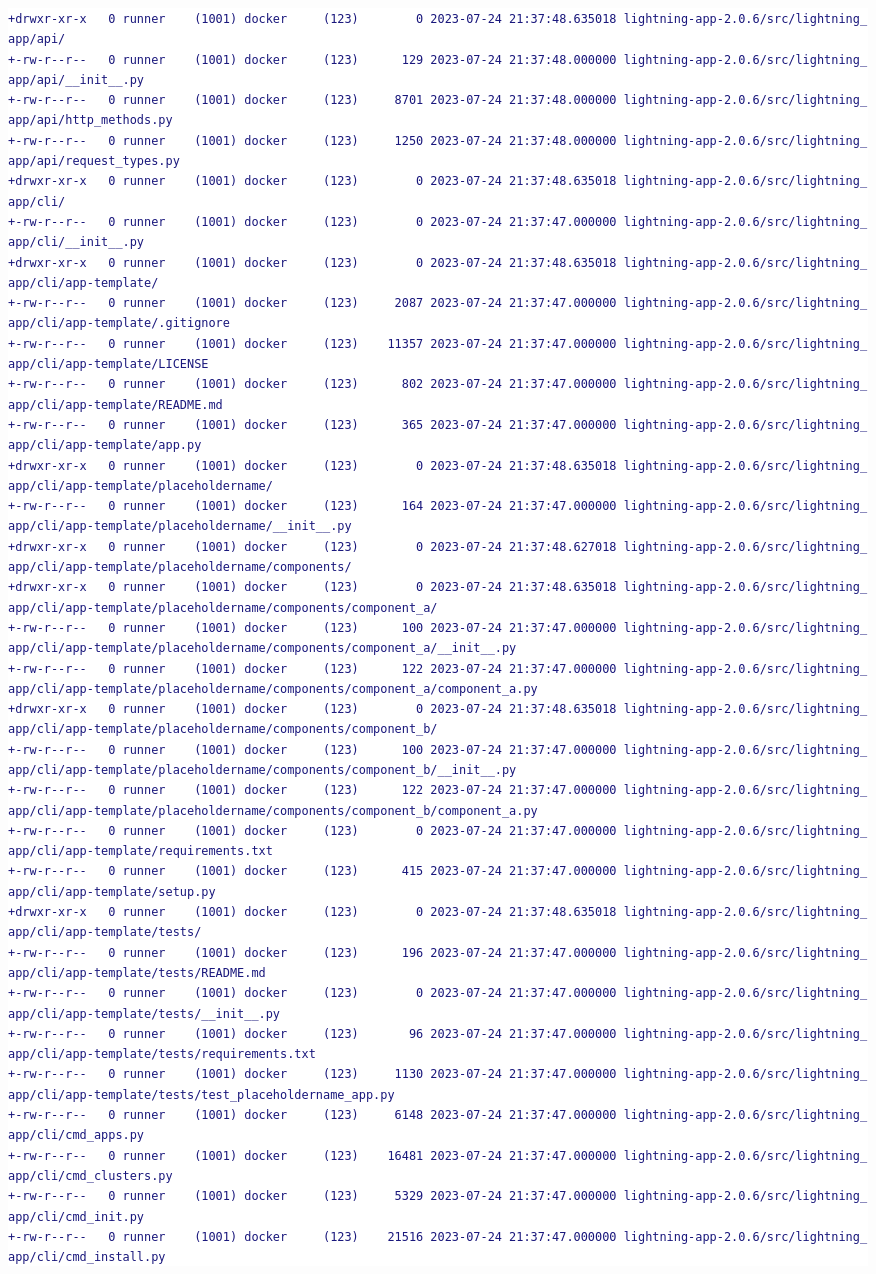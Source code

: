 ```diff
+drwxr-xr-x   0 runner    (1001) docker     (123)        0 2023-07-24 21:37:48.635018 lightning-app-2.0.6/src/lightning_app/api/
+-rw-r--r--   0 runner    (1001) docker     (123)      129 2023-07-24 21:37:48.000000 lightning-app-2.0.6/src/lightning_app/api/__init__.py
+-rw-r--r--   0 runner    (1001) docker     (123)     8701 2023-07-24 21:37:48.000000 lightning-app-2.0.6/src/lightning_app/api/http_methods.py
+-rw-r--r--   0 runner    (1001) docker     (123)     1250 2023-07-24 21:37:48.000000 lightning-app-2.0.6/src/lightning_app/api/request_types.py
+drwxr-xr-x   0 runner    (1001) docker     (123)        0 2023-07-24 21:37:48.635018 lightning-app-2.0.6/src/lightning_app/cli/
+-rw-r--r--   0 runner    (1001) docker     (123)        0 2023-07-24 21:37:47.000000 lightning-app-2.0.6/src/lightning_app/cli/__init__.py
+drwxr-xr-x   0 runner    (1001) docker     (123)        0 2023-07-24 21:37:48.635018 lightning-app-2.0.6/src/lightning_app/cli/app-template/
+-rw-r--r--   0 runner    (1001) docker     (123)     2087 2023-07-24 21:37:47.000000 lightning-app-2.0.6/src/lightning_app/cli/app-template/.gitignore
+-rw-r--r--   0 runner    (1001) docker     (123)    11357 2023-07-24 21:37:47.000000 lightning-app-2.0.6/src/lightning_app/cli/app-template/LICENSE
+-rw-r--r--   0 runner    (1001) docker     (123)      802 2023-07-24 21:37:47.000000 lightning-app-2.0.6/src/lightning_app/cli/app-template/README.md
+-rw-r--r--   0 runner    (1001) docker     (123)      365 2023-07-24 21:37:47.000000 lightning-app-2.0.6/src/lightning_app/cli/app-template/app.py
+drwxr-xr-x   0 runner    (1001) docker     (123)        0 2023-07-24 21:37:48.635018 lightning-app-2.0.6/src/lightning_app/cli/app-template/placeholdername/
+-rw-r--r--   0 runner    (1001) docker     (123)      164 2023-07-24 21:37:47.000000 lightning-app-2.0.6/src/lightning_app/cli/app-template/placeholdername/__init__.py
+drwxr-xr-x   0 runner    (1001) docker     (123)        0 2023-07-24 21:37:48.627018 lightning-app-2.0.6/src/lightning_app/cli/app-template/placeholdername/components/
+drwxr-xr-x   0 runner    (1001) docker     (123)        0 2023-07-24 21:37:48.635018 lightning-app-2.0.6/src/lightning_app/cli/app-template/placeholdername/components/component_a/
+-rw-r--r--   0 runner    (1001) docker     (123)      100 2023-07-24 21:37:47.000000 lightning-app-2.0.6/src/lightning_app/cli/app-template/placeholdername/components/component_a/__init__.py
+-rw-r--r--   0 runner    (1001) docker     (123)      122 2023-07-24 21:37:47.000000 lightning-app-2.0.6/src/lightning_app/cli/app-template/placeholdername/components/component_a/component_a.py
+drwxr-xr-x   0 runner    (1001) docker     (123)        0 2023-07-24 21:37:48.635018 lightning-app-2.0.6/src/lightning_app/cli/app-template/placeholdername/components/component_b/
+-rw-r--r--   0 runner    (1001) docker     (123)      100 2023-07-24 21:37:47.000000 lightning-app-2.0.6/src/lightning_app/cli/app-template/placeholdername/components/component_b/__init__.py
+-rw-r--r--   0 runner    (1001) docker     (123)      122 2023-07-24 21:37:47.000000 lightning-app-2.0.6/src/lightning_app/cli/app-template/placeholdername/components/component_b/component_a.py
+-rw-r--r--   0 runner    (1001) docker     (123)        0 2023-07-24 21:37:47.000000 lightning-app-2.0.6/src/lightning_app/cli/app-template/requirements.txt
+-rw-r--r--   0 runner    (1001) docker     (123)      415 2023-07-24 21:37:47.000000 lightning-app-2.0.6/src/lightning_app/cli/app-template/setup.py
+drwxr-xr-x   0 runner    (1001) docker     (123)        0 2023-07-24 21:37:48.635018 lightning-app-2.0.6/src/lightning_app/cli/app-template/tests/
+-rw-r--r--   0 runner    (1001) docker     (123)      196 2023-07-24 21:37:47.000000 lightning-app-2.0.6/src/lightning_app/cli/app-template/tests/README.md
+-rw-r--r--   0 runner    (1001) docker     (123)        0 2023-07-24 21:37:47.000000 lightning-app-2.0.6/src/lightning_app/cli/app-template/tests/__init__.py
+-rw-r--r--   0 runner    (1001) docker     (123)       96 2023-07-24 21:37:47.000000 lightning-app-2.0.6/src/lightning_app/cli/app-template/tests/requirements.txt
+-rw-r--r--   0 runner    (1001) docker     (123)     1130 2023-07-24 21:37:47.000000 lightning-app-2.0.6/src/lightning_app/cli/app-template/tests/test_placeholdername_app.py
+-rw-r--r--   0 runner    (1001) docker     (123)     6148 2023-07-24 21:37:47.000000 lightning-app-2.0.6/src/lightning_app/cli/cmd_apps.py
+-rw-r--r--   0 runner    (1001) docker     (123)    16481 2023-07-24 21:37:47.000000 lightning-app-2.0.6/src/lightning_app/cli/cmd_clusters.py
+-rw-r--r--   0 runner    (1001) docker     (123)     5329 2023-07-24 21:37:47.000000 lightning-app-2.0.6/src/lightning_app/cli/cmd_init.py
+-rw-r--r--   0 runner    (1001) docker     (123)    21516 2023-07-24 21:37:47.000000 lightning-app-2.0.6/src/lightning_app/cli/cmd_install.py
```